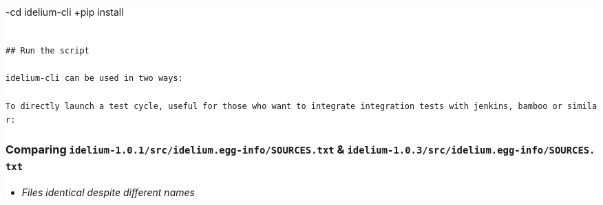 -cd idelium-cli
+pip install
 ```
 
 ## Run the script
 
 idelium-cli can be used in two ways:
 
 To directly launch a test cycle, useful for those who want to integrate integration tests with jenkins, bamboo or similar:
```

### Comparing `idelium-1.0.1/src/idelium.egg-info/SOURCES.txt` & `idelium-1.0.3/src/idelium.egg-info/SOURCES.txt`

 * *Files identical despite different names*

